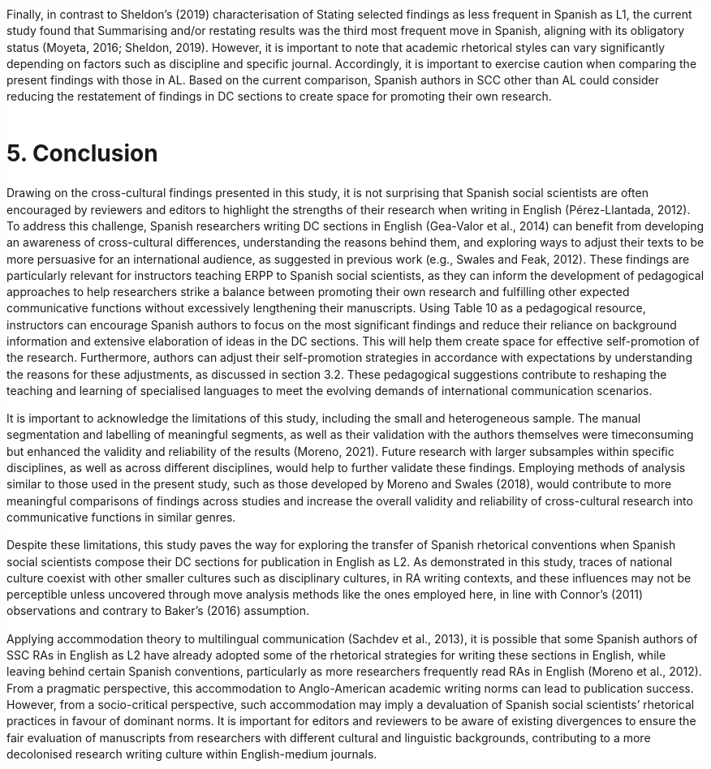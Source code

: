 Finally, in contrast to Sheldon’s (2019) characterisation of Stating selected findings as less frequent in Spanish as L1, the current study found that Summarising and/or restating results was the third most frequent move in Spanish, aligning with its obligatory status (Moyeta, 2016; Sheldon, 2019). However, it is important to note that academic rhetorical styles can vary significantly depending on factors such as discipline and specific journal. Accordingly, it is important to exercise caution when comparing the present findings with those in AL. Based on the current comparison, Spanish authors in SCC other than AL could consider reducing the restatement of findings in DC sections to create space for promoting their own research.

# 5. Conclusion

Drawing on the cross-cultural findings presented in this study, it is not surprising that Spanish social scientists are often encouraged by reviewers and editors to highlight the strengths of their research when writing in English (Pérez-Llantada, 2012). To address this challenge, Spanish researchers writing DC sections in English (Gea-Valor et al., 2014) can benefit from developing an awareness of cross-cultural differences, understanding the reasons behind them, and exploring ways to adjust their texts to be more persuasive for an international audience, as suggested in previous work (e.g., Swales and Feak, 2012). These findings are particularly relevant for instructors teaching ERPP to Spanish social scientists, as they can inform the development of pedagogical approaches to help researchers strike a balance between promoting their own research and fulfilling other expected communicative functions without excessively lengthening their manuscripts. Using Table 10 as a pedagogical resource, instructors can encourage Spanish authors to focus on the most significant findings and reduce their reliance on background information and extensive elaboration of ideas in the DC sections. This will help them create space for effective self-promotion of the research. Furthermore, authors can adjust their self-promotion strategies in accordance with expectations by understanding the reasons for these adjustments, as discussed in section 3.2. These pedagogical suggestions contribute to reshaping the teaching and learning of specialised languages to meet the evolving demands of international communication scenarios.

It is important to acknowledge the limitations of this study, including the small and heterogeneous sample. The manual segmentation and labelling of meaningful segments, as well as their validation with the authors themselves were timeconsuming but enhanced the validity and reliability of the results (Moreno, 2021). Future research with larger subsamples within specific disciplines, as well as across different disciplines, would help to further validate these findings. Employing methods of analysis similar to those used in the present study, such as those developed by Moreno and Swales (2018), would contribute to more meaningful comparisons of findings across studies and increase the overall validity and reliability of cross-cultural research into communicative functions in similar genres.

Despite these limitations, this study paves the way for exploring the transfer of Spanish rhetorical conventions when Spanish social scientists compose their DC sections for publication in English as L2. As demonstrated in this study, traces of national culture coexist with other smaller cultures such as disciplinary cultures, in RA writing contexts, and these influences may not be perceptible unless uncovered through move analysis methods like the ones employed here, in line with Connor’s (2011) observations and contrary to Baker’s (2016) assumption.

Applying accommodation theory to multilingual communication (Sachdev et al., 2013), it is possible that some Spanish authors of SSC RAs in English as L2 have already adopted some of the rhetorical strategies for writing these sections in English, while leaving behind certain Spanish conventions, particularly as more researchers frequently read RAs in English (Moreno et al., 2012). From a pragmatic perspective, this accommodation to Anglo-American academic writing norms can lead to publication success. However, from a socio-critical perspective, such accommodation may imply a devaluation of Spanish social scientists’ rhetorical practices in favour of dominant norms. It is important for editors and reviewers to be aware of existing divergences to ensure the fair evaluation of manuscripts from researchers with different cultural and linguistic backgrounds, contributing to a more decolonised research writing culture within English-medium journals.
